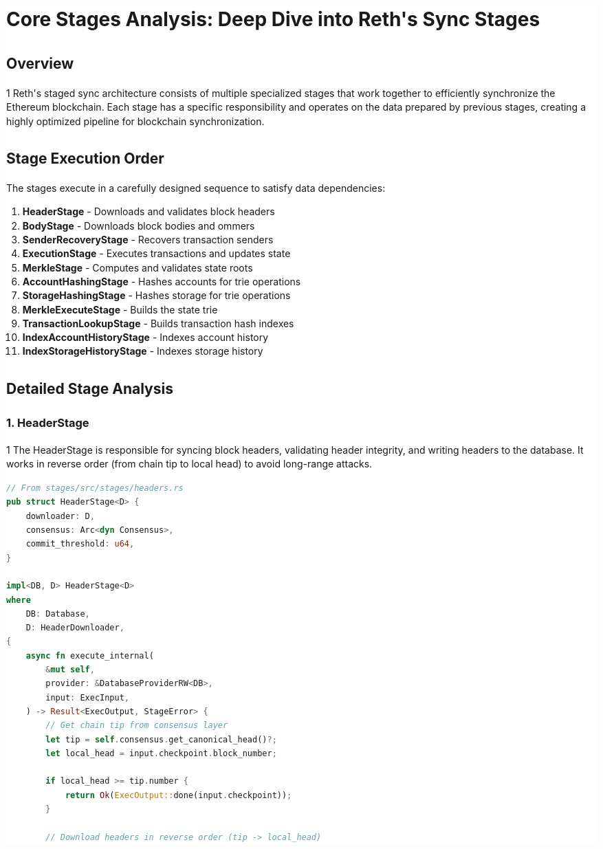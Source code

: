 # Core Stages Analysis: Deep Dive into Reth's Sync Stages

## Overview

<mcreference link="https://github.com/paradigmxyz/reth/blob/main/docs/crates/stages.md" index="1">1</mcreference> Reth's staged sync architecture consists of multiple specialized stages that work together to efficiently synchronize the Ethereum blockchain. Each stage has a specific responsibility and operates on the data prepared by previous stages, creating a highly optimized pipeline for blockchain synchronization.

## Stage Execution Order

The stages execute in a carefully designed sequence to satisfy data dependencies:

1. **HeaderStage** - Downloads and validates block headers
2. **BodyStage** - Downloads block bodies and ommers  
3. **SenderRecoveryStage** - Recovers transaction senders
4. **ExecutionStage** - Executes transactions and updates state
5. **MerkleStage** - Computes and validates state roots
6. **AccountHashingStage** - Hashes accounts for trie operations
7. **StorageHashingStage** - Hashes storage for trie operations
8. **MerkleExecuteStage** - Builds the state trie
9. **TransactionLookupStage** - Builds transaction hash indexes
10. **IndexAccountHistoryStage** - Indexes account history
11. **IndexStorageHistoryStage** - Indexes storage history

## Detailed Stage Analysis

### 1. HeaderStage

<mcreference link="https://github.com/paradigmxyz/reth/blob/main/docs/crates/stages.md" index="1">1</mcreference> The HeaderStage is responsible for syncing block headers, validating header integrity, and writing headers to the database. It works in reverse order (from chain tip to local head) to avoid long-range attacks.

```rust
// From stages/src/stages/headers.rs
pub struct HeaderStage<D> {
    downloader: D,
    consensus: Arc<dyn Consensus>,
    commit_threshold: u64,
}

impl<DB, D> HeaderStage<D>
where
    DB: Database,
    D: HeaderDownloader,
{
    async fn execute_internal(
        &mut self,
        provider: &DatabaseProviderRW<DB>,
        input: ExecInput,
    ) -> Result<ExecOutput, StageError> {
        // Get chain tip from consensus layer
        let tip = self.consensus.get_canonical_head()?;
        let local_head = input.checkpoint.block_number;
        
        if local_head >= tip.number {
            return Ok(ExecOutput::done(input.checkpoint));
        }
        
        // Download headers in reverse order (tip -> local_head)
```